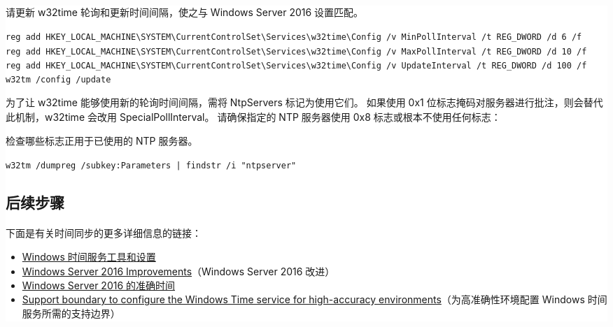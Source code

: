 请更新 w32time 轮询和更新时间间隔，使之与 Windows Server 2016 设置匹配。

```
reg add HKEY_LOCAL_MACHINE\SYSTEM\CurrentControlSet\Services\w32time\Config /v MinPollInterval /t REG_DWORD /d 6 /f
reg add HKEY_LOCAL_MACHINE\SYSTEM\CurrentControlSet\Services\w32time\Config /v MaxPollInterval /t REG_DWORD /d 10 /f
reg add HKEY_LOCAL_MACHINE\SYSTEM\CurrentControlSet\Services\w32time\Config /v UpdateInterval /t REG_DWORD /d 100 /f
w32tm /config /update
```

为了让 w32time 能够使用新的轮询时间间隔，需将 NtpServers 标记为使用它们。 如果使用 0x1 位标志掩码对服务器进行批注，则会替代此机制，w32time 会改用 SpecialPollInterval。 请确保指定的 NTP 服务器使用 0x8 标志或根本不使用任何标志：

检查哪些标志正用于已使用的 NTP 服务器。

```
w32tm /dumpreg /subkey:Parameters | findstr /i "ntpserver"
```

## <a name="next-steps"></a>后续步骤

下面是有关时间同步的更多详细信息的链接：

- [Windows 时间服务工具和设置](https://docs.microsoft.com/windows-server/networking/windows-time-service/windows-time-service-tools-and-settings)
- [Windows Server 2016 Improvements](https://docs.microsoft.com/windows-server/networking/windows-time-service/windows-server-2016-improvements)（Windows Server 2016 改进）
- [Windows Server 2016 的准确时间](https://docs.microsoft.com/windows-server/networking/windows-time-service/accurate-time)
- [Support boundary to configure the Windows Time service for high-accuracy environments](https://docs.microsoft.com/windows-server/networking/windows-time-service/support-boundary)（为高准确性环境配置 Windows 时间服务所需的支持边界）

